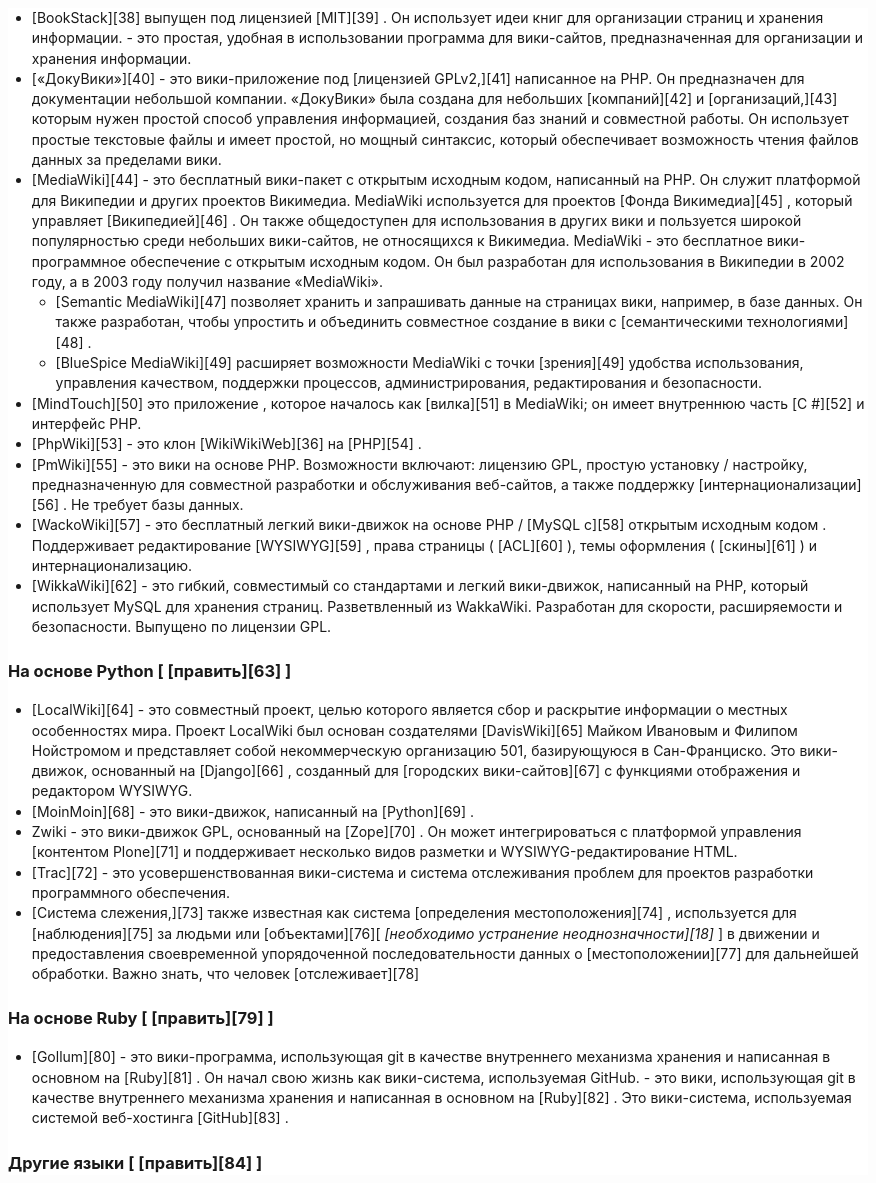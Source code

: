 * [BookStack][38] выпущен под лицензией [MIT][39] . Он использует идеи книг для организации страниц и хранения информации. - это простая, удобная в использовании программа для вики-сайтов, предназначенная для организации и хранения информации.
* [«ДокуВики»][40] - это вики-приложение под [лицензией GPLv2,][41] написанное на PHP. Он предназначен для документации небольшой компании. «ДокуВики» была создана для небольших [компаний][42] и [организаций,][43] которым нужен простой способ управления информацией, создания баз знаний и совместной работы. Он использует простые текстовые файлы и имеет простой, но мощный синтаксис, который обеспечивает возможность чтения файлов данных за пределами вики.
* [MediaWiki][44] - это бесплатный вики-пакет с открытым исходным кодом, написанный на PHP. Он служит платформой для Википедии и других проектов Викимедиа. MediaWiki используется для проектов [Фонда Викимедиа][45] , который управляет [Википедией][46] . Он также общедоступен для использования в других вики и пользуется широкой популярностью среди небольших вики-сайтов, не относящихся к Викимедиа. MediaWiki - это бесплатное вики-программное обеспечение с открытым исходным кодом. Он был разработан для использования в Википедии в 2002 году, а в 2003 году получил название «MediaWiki». 
  * [Semantic MediaWiki][47] позволяет хранить и запрашивать данные на страницах вики, например, в базе данных. Он также разработан, чтобы упростить и объединить совместное создание в вики с [семантическими технологиями][48] .
  * [BlueSpice MediaWiki][49] расширяет возможности MediaWiki с точки [зрения][49] удобства использования, управления качеством, поддержки процессов, администрирования, редактирования и безопасности.
* [MindTouch][50] это приложение , которое началось как [вилка][51] в MediaWiki; он имеет внутреннюю часть [C #][52] и интерфейс PHP.
* [PhpWiki][53] - это клон [WikiWikiWeb][36] на [PHP][54] .
* [PmWiki][55] - это вики на основе PHP. Возможности включают: лицензию GPL, простую установку / настройку, предназначенную для совместной разработки и обслуживания веб-сайтов, а также поддержку [интернационализации][56] . Не требует базы данных.
* [WackoWiki][57] - это бесплатный легкий вики-движок на основе PHP / [MySQL с][58] открытым исходным кодом . Поддерживает редактирование [WYSIWYG][59] , права страницы ( [ACL][60] ), темы оформления ( [скины][61] ) и интернационализацию.
* [WikkaWiki][62] - это гибкий, совместимый со стандартами и легкий вики-движок, написанный на PHP, который использует MySQL для хранения страниц. Разветвленный из WakkaWiki. Разработан для скорости, расширяемости и безопасности. Выпущено по лицензии GPL.
### На основе Python [ [править][63] ] 

* [LocalWiki][64] - это совместный проект, целью которого является сбор и раскрытие информации о местных особенностях мира. Проект LocalWiki был основан создателями [DavisWiki][65] Майком Ивановым и Филипом Нойстромом и представляет собой некоммерческую организацию 501, базирующуюся в Сан-Франциско. Это вики-движок, основанный на [Django][66] , созданный для [городских вики-сайтов][67] с функциями отображения и редактором WYSIWYG.
* [MoinMoin][68] - это вики-движок, написанный на [Python][69] .
* Zwiki - это вики-движок GPL, основанный на [Zope][70] . Он может интегрироваться с платформой управления [контентом Plone][71] и поддерживает несколько видов разметки и WYSIWYG-редактирование HTML.
* [Trac][72] - это усовершенствованная вики-система и система отслеживания проблем для проектов разработки программного обеспечения.
* [Система слежения,][73] также известная как система [определения местоположения][74] , используется для [наблюдения][75] за людьми или [объектами][76][ _[необходимо устранение неоднозначности][18]_ ] в движении и предоставления своевременной упорядоченной последовательности данных о [местоположении][77] для дальнейшей обработки. Важно знать, что человек [отслеживает][78]
### На основе Ruby [ [править][79] ] 

* [Gollum][80] - это вики-программа, использующая git в качестве внутреннего механизма хранения и написанная в основном на [Ruby][81] . Он начал свою жизнь как вики-система, используемая GitHub. - это вики, использующая git в качестве внутреннего механизма хранения и написанная в основном на [Ruby][82] . Это вики-система, используемая системой веб-хостинга [GitHub][83] .
### Другие языки [ [править][84] ] 
